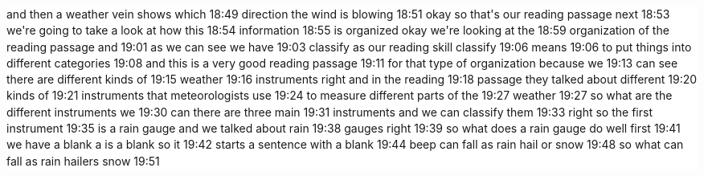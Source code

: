 and then a weather vein shows which
18:49
direction the wind is blowing
18:51
okay so that's our reading passage next
18:53
we're going to take a look at how this
18:54
information
18:55
is organized okay we're looking at the
18:59
organization of the reading passage and
19:01
as we can see we have
19:03
classify as our reading skill classify
19:06
means
19:06
to put things into different categories
19:08
and this is a very good reading passage
19:11
for that type of organization because we
19:13
can see there are different kinds of
19:15
weather
19:16
instruments right and in the reading
19:18
passage they talked about different
19:20
kinds of
19:21
instruments that meteorologists use
19:24
to measure different parts of the
19:27
weather
19:27
so what are the different instruments we
19:30
can there are three main
19:31
instruments and we can classify them
19:33
right so the first instrument
19:35
is a rain gauge and we talked about rain
19:38
gauges right
19:39
so what does a rain gauge do well first
19:41
we have a blank a is a blank so it
19:42
starts a sentence with a blank
19:44
beep can fall as rain hail or snow
19:48
so what can fall as rain hailers snow
19:51